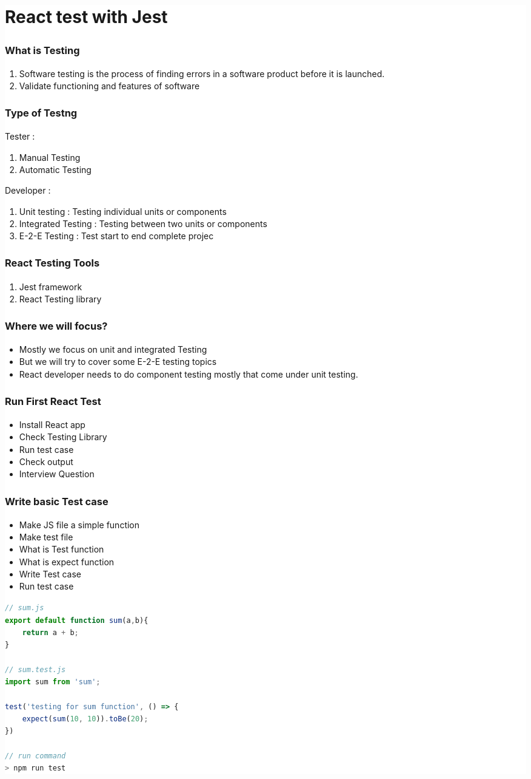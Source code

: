 # React test with Jest

### What is Testing

1. Software testing is the process of finding errors in a software product before it is launched.
2. Validate functioning and features of software

### Type of Testng

Tester :

1. Manual Testing
2. Automatic Testing

Developer : 

1. Unit testing : Testing individual units or components
2. Integrated Testing : Testing between two units or components
3. E-2-E Testing : Test start to end complete projec

### React Testing Tools

1. Jest framework
2. React Testing library

### Where we will focus?

- Mostly we focus on unit and integrated Testing
- But we will try to cover some E-2-E testing topics
- React developer needs to do component testing mostly that come under unit testing.

### Run First React Test

- Install React app
- Check Testing Library
- Run test case
- Check output
- Interview Question

### Write basic Test case

- Make JS file a simple function
- Make test file
- What is Test function
- What is expect function
- Write Test case
- Run test case

```jsx
// sum.js
export default function sum(a,b){
	return a + b;
}

// sum.test.js
import sum from 'sum';

test('testing for sum function', () => {
	expect(sum(10, 10)).toBe(20);
})

// run command
> npm run test
```
